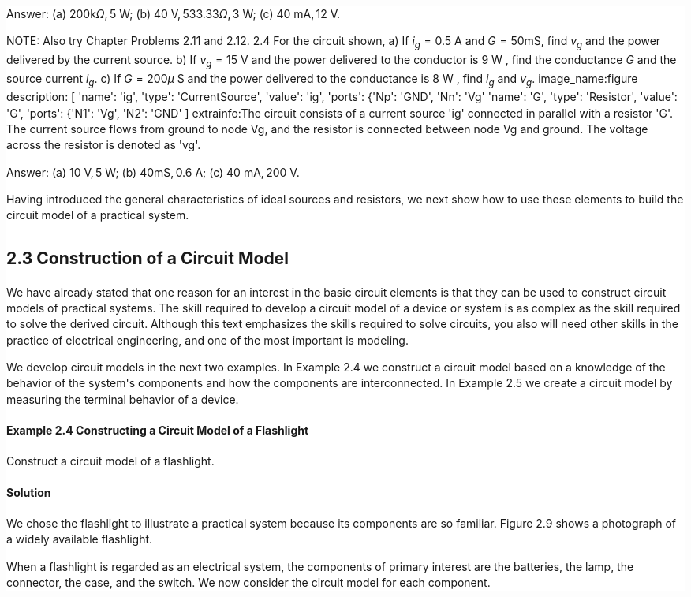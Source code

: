 
Answer: (a) $200 \mathrm{k} \Omega, 5 \mathrm{~W}$;
(b) $40 \mathrm{~V}, 533.33 \Omega, 3 \mathrm{~W}$;
(c) $40 \mathrm{~mA}, 12 \mathrm{~V}$.

NOTE: Also try Chapter Problems 2.11 and 2.12.
2.4 For the circuit shown,
a) If $i_{g}=0.5 \mathrm{~A}$ and $G=50 \mathrm{mS}$, find $v_{g}$ and the power delivered by the current source.
b) If $v_{g}=15 \mathrm{~V}$ and the power delivered to the conductor is 9 W , find the conductance $G$ and the source current $i_{g}$.
c) If $G=200 \mu \mathrm{~S}$ and the power delivered to the conductance is 8 W , find $i_{g}$ and $v_{g}$.
image_name:figure
description:
[
'name': 'ig', 'type': 'CurrentSource', 'value': 'ig', 'ports': {'Np': 'GND', 'Nn': 'Vg'
'name': 'G', 'type': 'Resistor', 'value': 'G', 'ports': {'N1': 'Vg', 'N2': 'GND'
]
extrainfo:The circuit consists of a current source 'ig' connected in parallel with a resistor 'G'. The current source flows from ground to node Vg, and the resistor is connected between node Vg and ground. The voltage across the resistor is denoted as 'vg'.


Answer: (a) $10 \mathrm{~V}, 5 \mathrm{~W}$;
(b) $40 \mathrm{mS}, 0.6 \mathrm{~A}$;
(c) $40 \mathrm{~mA}, 200 \mathrm{~V}$.

Having introduced the general characteristics of ideal sources and resistors, we next show how to use these elements to build the circuit model of a practical system.

## 2.3 Construction of a Circuit Model

We have already stated that one reason for an interest in the basic circuit elements is that they can be used to construct circuit models of practical systems. The skill required to develop a circuit model of a device or system is as complex as the skill required to solve the derived circuit. Although this text emphasizes the skills required to solve circuits, you also will need other skills in the practice of electrical engineering, and one of the most important is modeling.

We develop circuit models in the next two examples. In Example 2.4 we construct a circuit model based on a knowledge of the behavior of the system's components and how the components are interconnected. In Example 2.5 we create a circuit model by measuring the terminal behavior of a device.

#### Example 2.4 Constructing a Circuit Model of a Flashlight

Construct a circuit model of a flashlight.

#### Solution

We chose the flashlight to illustrate a practical system because its components are so familiar. Figure 2.9 shows a photograph of a widely available flashlight.

When a flashlight is regarded as an electrical system, the components of primary interest are the batteries, the lamp, the connector, the case, and the switch. We now consider the circuit model for each component.

